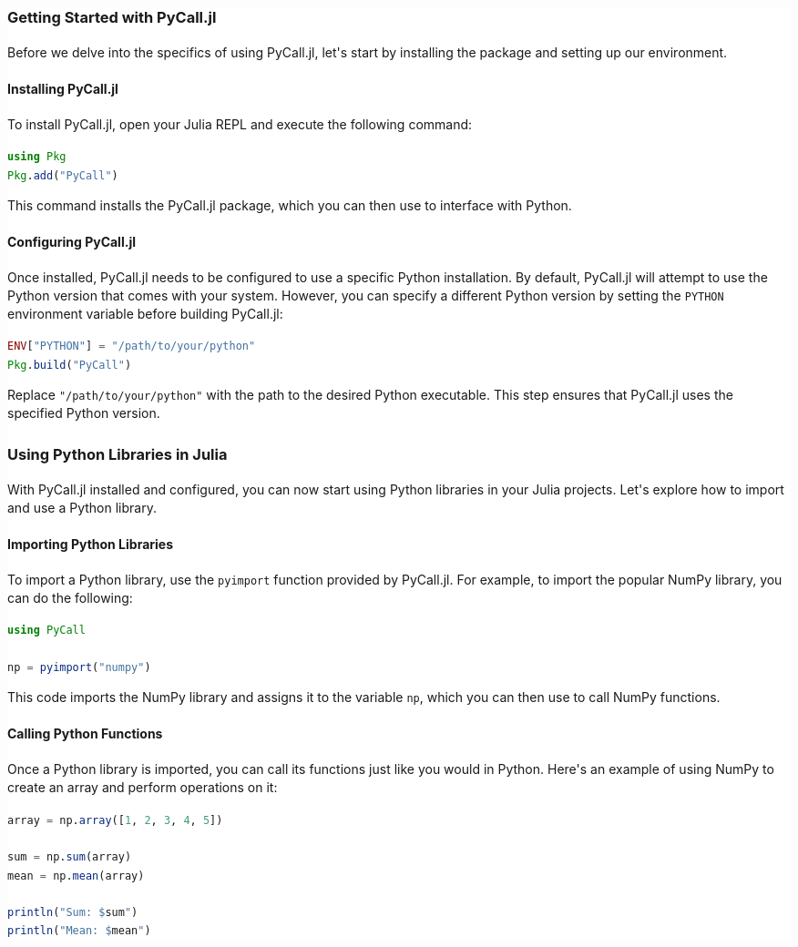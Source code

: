 ### Getting Started with PyCall.jl

Before we delve into the specifics of using PyCall.jl, let's start by installing the package and setting up our environment.

#### Installing PyCall.jl

To install PyCall.jl, open your Julia REPL and execute the following command:

```julia
using Pkg
Pkg.add("PyCall")
```

This command installs the PyCall.jl package, which you can then use to interface with Python.

#### Configuring PyCall.jl

Once installed, PyCall.jl needs to be configured to use a specific Python installation. By default, PyCall.jl will attempt to use the Python version that comes with your system. However, you can specify a different Python version by setting the `PYTHON` environment variable before building PyCall.jl:

```julia
ENV["PYTHON"] = "/path/to/your/python"
Pkg.build("PyCall")
```

Replace `"/path/to/your/python"` with the path to the desired Python executable. This step ensures that PyCall.jl uses the specified Python version.

### Using Python Libraries in Julia

With PyCall.jl installed and configured, you can now start using Python libraries in your Julia projects. Let's explore how to import and use a Python library.

#### Importing Python Libraries

To import a Python library, use the `pyimport` function provided by PyCall.jl. For example, to import the popular NumPy library, you can do the following:

```julia
using PyCall

np = pyimport("numpy")
```

This code imports the NumPy library and assigns it to the variable `np`, which you can then use to call NumPy functions.

#### Calling Python Functions

Once a Python library is imported, you can call its functions just like you would in Python. Here's an example of using NumPy to create an array and perform operations on it:

```julia
array = np.array([1, 2, 3, 4, 5])

sum = np.sum(array)
mean = np.mean(array)

println("Sum: $sum")
println("Mean: $mean")
```
